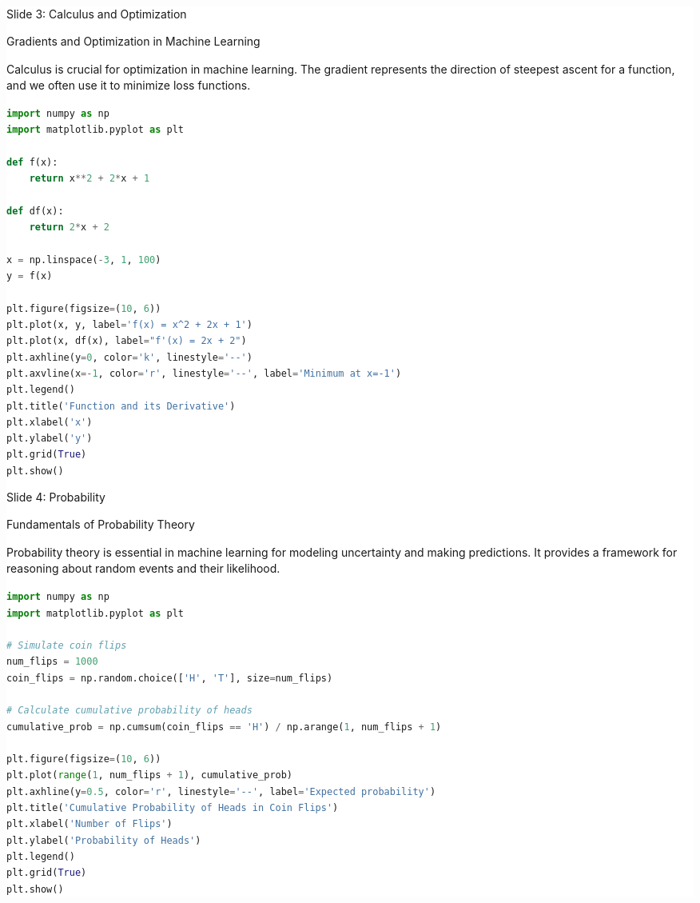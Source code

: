 Slide 3: Calculus and Optimization

Gradients and Optimization in Machine Learning

Calculus is crucial for optimization in machine learning. The gradient represents the direction of steepest ascent for a function, and we often use it to minimize loss functions.

```python
import numpy as np
import matplotlib.pyplot as plt

def f(x):
    return x**2 + 2*x + 1

def df(x):
    return 2*x + 2

x = np.linspace(-3, 1, 100)
y = f(x)

plt.figure(figsize=(10, 6))
plt.plot(x, y, label='f(x) = x^2 + 2x + 1')
plt.plot(x, df(x), label="f'(x) = 2x + 2")
plt.axhline(y=0, color='k', linestyle='--')
plt.axvline(x=-1, color='r', linestyle='--', label='Minimum at x=-1')
plt.legend()
plt.title('Function and its Derivative')
plt.xlabel('x')
plt.ylabel('y')
plt.grid(True)
plt.show()
```

Slide 4: Probability

Fundamentals of Probability Theory

Probability theory is essential in machine learning for modeling uncertainty and making predictions. It provides a framework for reasoning about random events and their likelihood.

```python
import numpy as np
import matplotlib.pyplot as plt

# Simulate coin flips
num_flips = 1000
coin_flips = np.random.choice(['H', 'T'], size=num_flips)

# Calculate cumulative probability of heads
cumulative_prob = np.cumsum(coin_flips == 'H') / np.arange(1, num_flips + 1)

plt.figure(figsize=(10, 6))
plt.plot(range(1, num_flips + 1), cumulative_prob)
plt.axhline(y=0.5, color='r', linestyle='--', label='Expected probability')
plt.title('Cumulative Probability of Heads in Coin Flips')
plt.xlabel('Number of Flips')
plt.ylabel('Probability of Heads')
plt.legend()
plt.grid(True)
plt.show()
```
